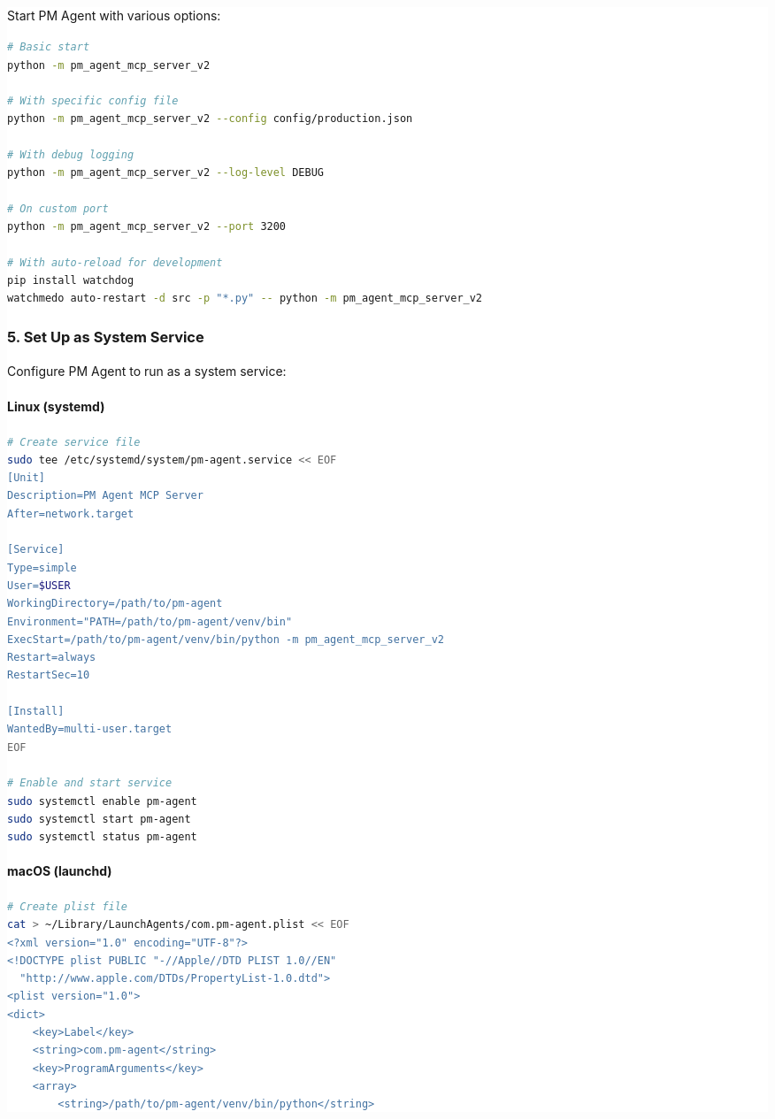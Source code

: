 Start PM Agent with various options:

```bash
# Basic start
python -m pm_agent_mcp_server_v2

# With specific config file
python -m pm_agent_mcp_server_v2 --config config/production.json

# With debug logging
python -m pm_agent_mcp_server_v2 --log-level DEBUG

# On custom port
python -m pm_agent_mcp_server_v2 --port 3200

# With auto-reload for development
pip install watchdog
watchmedo auto-restart -d src -p "*.py" -- python -m pm_agent_mcp_server_v2
```

### 5. Set Up as System Service

Configure PM Agent to run as a system service:

#### Linux (systemd)
```bash
# Create service file
sudo tee /etc/systemd/system/pm-agent.service << EOF
[Unit]
Description=PM Agent MCP Server
After=network.target

[Service]
Type=simple
User=$USER
WorkingDirectory=/path/to/pm-agent
Environment="PATH=/path/to/pm-agent/venv/bin"
ExecStart=/path/to/pm-agent/venv/bin/python -m pm_agent_mcp_server_v2
Restart=always
RestartSec=10

[Install]
WantedBy=multi-user.target
EOF

# Enable and start service
sudo systemctl enable pm-agent
sudo systemctl start pm-agent
sudo systemctl status pm-agent
```

#### macOS (launchd)
```bash
# Create plist file
cat > ~/Library/LaunchAgents/com.pm-agent.plist << EOF
<?xml version="1.0" encoding="UTF-8"?>
<!DOCTYPE plist PUBLIC "-//Apple//DTD PLIST 1.0//EN" 
  "http://www.apple.com/DTDs/PropertyList-1.0.dtd">
<plist version="1.0">
<dict>
    <key>Label</key>
    <string>com.pm-agent</string>
    <key>ProgramArguments</key>
    <array>
        <string>/path/to/pm-agent/venv/bin/python</string>
```